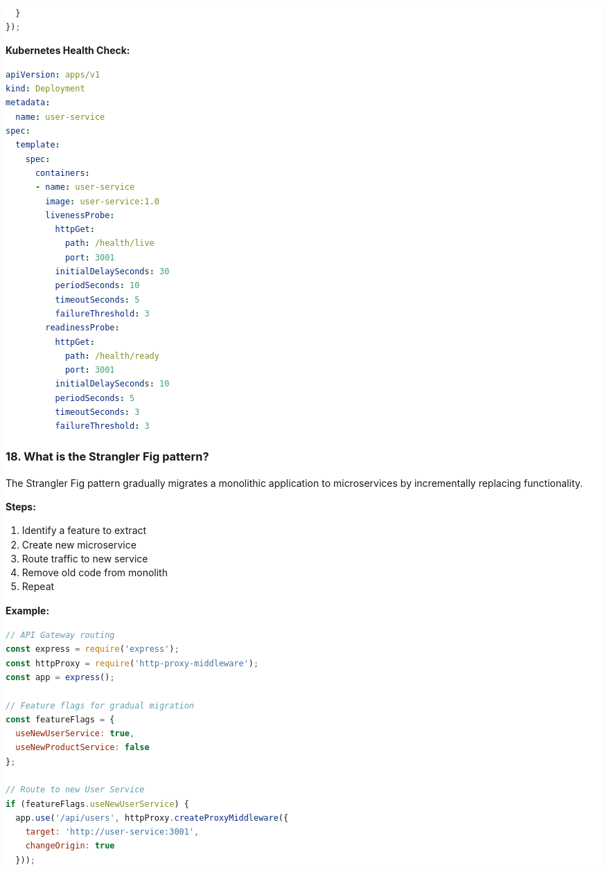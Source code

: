 ```javascript
  }
});
```

**Kubernetes Health Check:**
```yaml
apiVersion: apps/v1
kind: Deployment
metadata:
  name: user-service
spec:
  template:
    spec:
      containers:
      - name: user-service
        image: user-service:1.0
        livenessProbe:
          httpGet:
            path: /health/live
            port: 3001
          initialDelaySeconds: 30
          periodSeconds: 10
          timeoutSeconds: 5
          failureThreshold: 3
        readinessProbe:
          httpGet:
            path: /health/ready
            port: 3001
          initialDelaySeconds: 10
          periodSeconds: 5
          timeoutSeconds: 3
          failureThreshold: 3
```

### 18. What is the Strangler Fig pattern?

The Strangler Fig pattern gradually migrates a monolithic application to microservices by incrementally replacing functionality.

**Steps:**
1. Identify a feature to extract
2. Create new microservice
3. Route traffic to new service
4. Remove old code from monolith
5. Repeat

**Example:**
```javascript
// API Gateway routing
const express = require('express');
const httpProxy = require('http-proxy-middleware');
const app = express();

// Feature flags for gradual migration
const featureFlags = {
  useNewUserService: true,
  useNewProductService: false
};

// Route to new User Service
if (featureFlags.useNewUserService) {
  app.use('/api/users', httpProxy.createProxyMiddleware({
    target: 'http://user-service:3001',
    changeOrigin: true
  }));
```